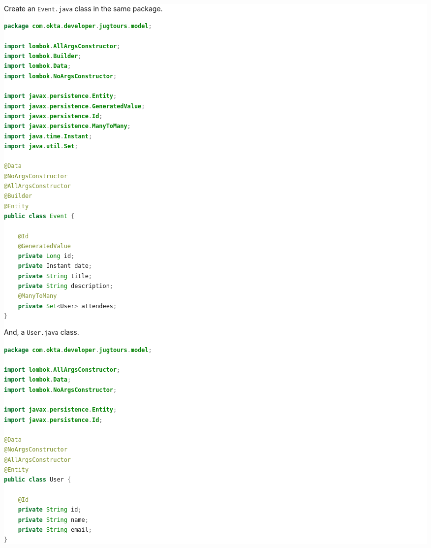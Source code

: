 Create an `Event.java` class in the same package.

```java
package com.okta.developer.jugtours.model;

import lombok.AllArgsConstructor;
import lombok.Builder;
import lombok.Data;
import lombok.NoArgsConstructor;

import javax.persistence.Entity;
import javax.persistence.GeneratedValue;
import javax.persistence.Id;
import javax.persistence.ManyToMany;
import java.time.Instant;
import java.util.Set;

@Data
@NoArgsConstructor
@AllArgsConstructor
@Builder
@Entity
public class Event {

    @Id
    @GeneratedValue
    private Long id;
    private Instant date;
    private String title;
    private String description;
    @ManyToMany
    private Set<User> attendees;
}
```

And, a `User.java` class.

```java
package com.okta.developer.jugtours.model;

import lombok.AllArgsConstructor;
import lombok.Data;
import lombok.NoArgsConstructor;

import javax.persistence.Entity;
import javax.persistence.Id;

@Data
@NoArgsConstructor
@AllArgsConstructor
@Entity
public class User {

    @Id
    private String id;
    private String name;
    private String email;
}
```
